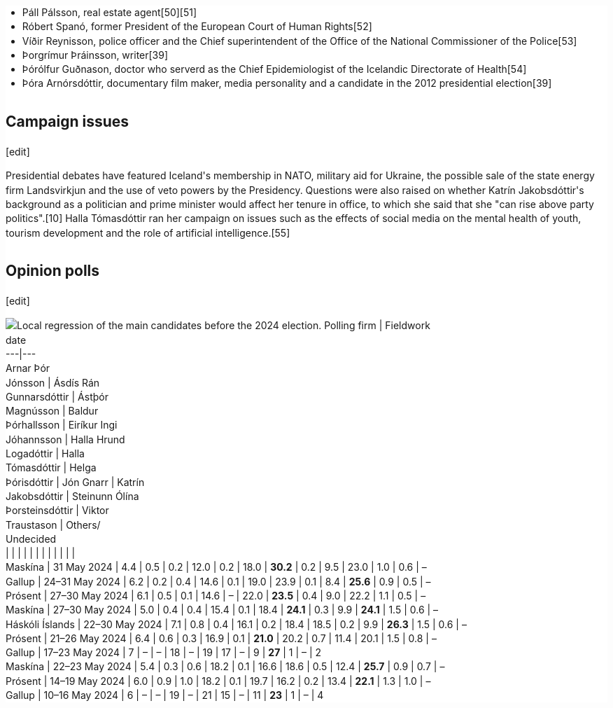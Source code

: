   * Páll Pálsson, real estate agent[50][51]
  * Róbert Spanó, former President of the European Court of Human Rights[52]
  * Víðir Reynisson, police officer and the Chief superintendent of the Office of the National Commissioner of the Police[53]
  * Þorgrímur Þráinsson, writer[39]
  * Þórólfur Guðnason, doctor who serverd as the Chief Epidemiologist of the Icelandic Directorate of Health[54]
  * Þóra Arnórsdóttir, documentary film maker, media personality and a candidate in the 2012 presidential election[39]

## Campaign issues

[edit]

Presidential debates have featured Iceland's membership in NATO, military aid
for Ukraine, the possible sale of the state energy firm Landsvirkjun and the
use of veto powers by the Presidency. Questions were also raised on whether
Katrín Jakobsdóttir's background as a politician and prime minister would
affect her tenure in office, to which she said that she "can rise above party
politics".[10] Halla Tómasdóttir ran her campaign on issues such as the
effects of social media on the mental health of youth, tourism development and
the role of artificial intelligence.[55]

## Opinion polls

[edit]

![](//upload.wikimedia.org/wikipedia/commons/thumb/9/97/Opinion_polls_for_the_2024_Icelandic_presidential_election.svg/790px-Opinion_polls_for_the_2024_Icelandic_presidential_election.svg.png)Local regression of the main candidates before the 2024 election. Polling firm  | Fieldwork  
date  
---|---  
Arnar Þór  
Jónsson  | Ásdís Rán  
Gunnarsdóttir  | Ástþór  
Magnússon  | Baldur  
Þórhallsson  | Eiríkur Ingi  
Jóhannsson  | Halla Hrund  
Logadóttir  | Halla  
Tómasdóttir  | Helga  
Þórisdóttir  | Jón Gnarr  | Katrín  
Jakobsdóttir  | Steinunn Ólína  
Þorsteinsdóttir  | Viktor  
Traustason  | Others/  
Undecided  
|  |  |  |  |  |  |  |  |  |  |  |   
Maskína | 31 May 2024  | 4.4  | 0.5  | 0.2  | 12.0  | 0.2  | 18.0  | **30.2** | 0.2  | 9.5  | 23.0  | 1.0  | 0.6  | –   
Gallup | 24–31 May 2024  | 6.2  | 0.2  | 0.4  | 14.6  | 0.1  | 19.0  | 23.9  | 0.1  | 8.4  | **25.6** | 0.9  | 0.5  | –   
Prósent | 27–30 May 2024  | 6.1  | 0.5  | 0.1  | 14.6  | –  | 22.0  | **23.5** | 0.4  | 9.0  | 22.2  | 1.1  | 0.5  | –   
Maskína | 27–30 May 2024  | 5.0  | 0.4  | 0.4  | 15.4  | 0.1  | 18.4  | **24.1** | 0.3  | 9.9  | **24.1** | 1.5  | 0.6  | –   
Háskóli Íslands | 22–30 May 2024  | 7.1  | 0.8  | 0.4  | 16.1  | 0.2  | 18.4  | 18.5  | 0.2  | 9.9  | **26.3** | 1.5  | 0.6  | –   
Prósent | 21–26 May 2024  | 6.4  | 0.6  | 0.3  | 16.9  | 0.1  | **21.0** | 20.2  | 0.7  | 11.4  | 20.1  | 1.5  | 0.8  | –   
Gallup | 17–23 May 2024  | 7  | –  | –  | 18  | –  | 19  | 17  | –  | 9  | **27** | 1  | –  | 2   
Maskína | 22–23 May 2024  | 5.4  | 0.3  | 0.6  | 18.2  | 0.1  | 16.6  | 18.6  | 0.5  | 12.4  | **25.7** | 0.9  | 0.7  | –   
Prósent | 14–19 May 2024  | 6.0  | 0.9  | 1.0  | 18.2  | 0.1  | 19.7  | 16.2  | 0.2  | 13.4  | **22.1** | 1.3  | 1.0  | –   
Gallup | 10–16 May 2024  | 6  | –  | –  | 19  | –  | 21  | 15  | –  | 11  | **23** | 1  | –  | 4   
